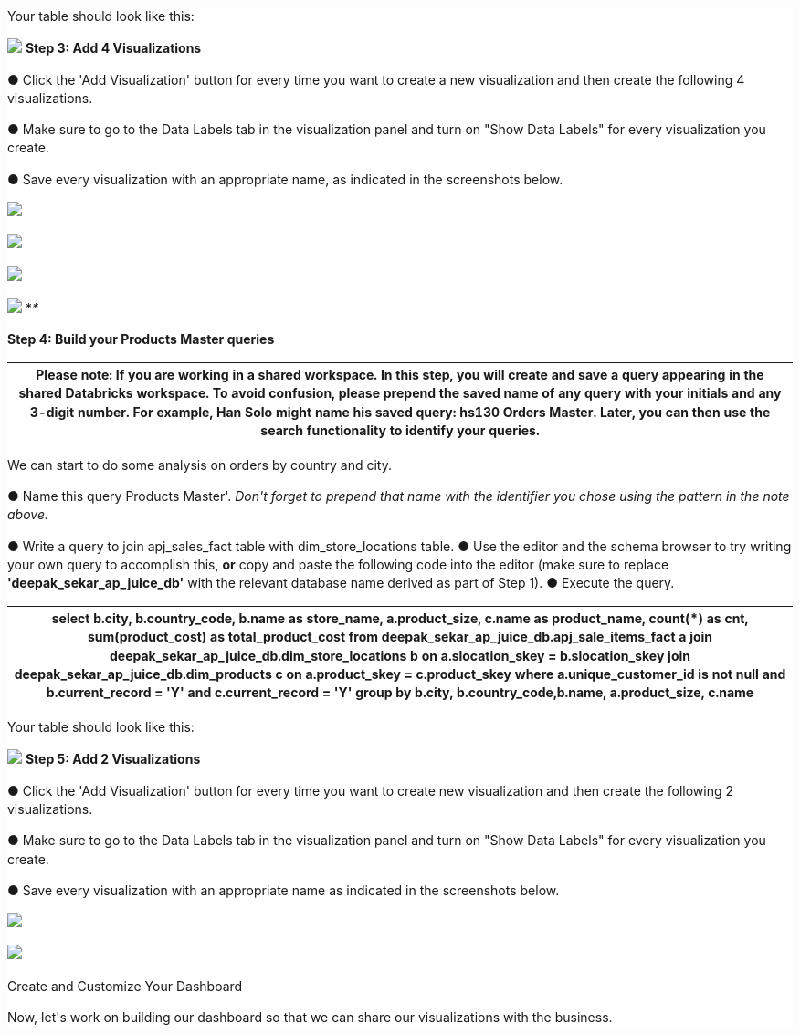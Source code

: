 Your table should look like this:

![](RackMultipart20221205-1-u52hv4_html_104f18926f48b194.png) **Step 3: Add 4 Visualizations**

● Click the 'Add Visualization' button for every time you want to create a new visualization and then create the following 4 visualizations.

● Make sure to go to the Data Labels tab in the visualization panel and turn on "Show Data Labels" for every visualization you create.

● Save every visualization with an appropriate name, as indicated in the screenshots below.

![](RackMultipart20221205-1-u52hv4_html_cf2ea7dc8438f071.png)

![](RackMultipart20221205-1-u52hv4_html_ebb86e2e43e5586d.png)

![](RackMultipart20221205-1-u52hv4_html_a67bc9b0f7f8015b.png)

![](RackMultipart20221205-1-u52hv4_html_9bdf625b2fedc6f6.png) **\**

**Step 4: Build your Products Master queries**

| Please note: If you are working in a shared workspace. In this step, you will create and save a query appearing in the shared Databricks workspace. To avoid confusion, please **prepend** the saved name of any query with your initials and any 3-digit number. For example, Han Solo might name his saved query: **hs130 Orders Master**. Later, you can then use the search functionality to identify your queries. |
| --- |

We can start to do some analysis on orders by country and city.

● Name this query Products Master'. _Don't forget to prepend that name with the identifier you chose using the pattern in the note above._

● Write a query to join apj\_sales\_fact table with dim\_store\_locations table. ● Use the editor and the schema browser to try writing your own query to accomplish this, **or** copy and paste the following code into the editor (make sure to replace **'deepak\_sekar\_ap\_juice\_db'** with the relevant database name derived as part of Step 1). ● Execute the query.

| select b.city, b.country\_code, b.name as store\_name, a.product\_size, c.name as product\_name, count(\*) as cnt, sum(product\_cost) as total\_product\_cost from deepak\_sekar\_ap\_juice\_db.apj\_sale\_items\_fact a join deepak\_sekar\_ap\_juice\_db.dim\_store\_locations b on a.slocation\_skey = b.slocation\_skey join deepak\_sekar\_ap\_juice\_db.dim\_products c on a.product\_skey = c.product\_skey where a.unique\_customer\_id is not null and b.current\_record = 'Y' and c.current\_record = 'Y' group by b.city, b.country\_code,b.name, a.product\_size, c.name |
| --- |

Your table should look like this:

![](RackMultipart20221205-1-u52hv4_html_f325d09bfaaedc3f.png) **Step 5: Add 2 Visualizations**

● Click the 'Add Visualization' button for every time you want to create new visualization and then create the following 2 visualizations.

● Make sure to go to the Data Labels tab in the visualization panel and turn on "Show Data Labels" for every visualization you create.

● Save every visualization with an appropriate name as indicated in the screenshots below.

![](RackMultipart20221205-1-u52hv4_html_a370b606cf24c1f7.png)

![](RackMultipart20221205-1-u52hv4_html_acc5e5b4f6ea7ce8.png)

Create and Customize Your Dashboard

Now, let's work on building our dashboard so that we can share our visualizations with the business.
